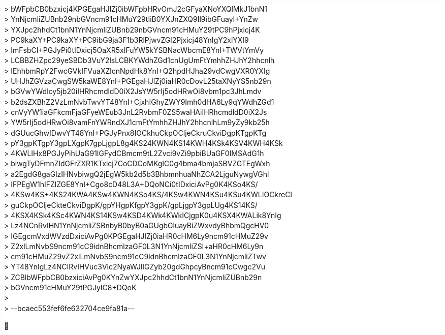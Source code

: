 \> bWFpbCB0bzxicj4KPGEgaHJlZj0ibWFpbHRvOmJ2cGFyaXNoYXQlMkJ1bnN1  
\> YnNjcmliZUBnb29nbGVncm91cHMuY29tIiB0YXJnZXQ9Il9ibGFuayI+YnZw  
\> YXJpc2hhdCt1bnN1YnNjcmliZUBnb29nbGVncm91cHMuY29tPC9hPjxicj4K  
\> PC9kaXY+PC9kaXY+PC9ibG9ja3F1b3RlPjwvZGl2Pjxicj48YnIgY2xlYXI9  
\> ImFsbCI+PGJyPi0tIDxicj5OaXR5xIFuYW5kYSBNacWbcmE8YnI+TWVtYmVy  
\> LCBBZHZpc29yeSBDb3VuY2lsLCBKYWdhZGd1cnUgUmFtYmhhZHJhY2hhcnlh  
\> IEhhbmRpY2FwcGVkIFVuaXZlcnNpdHk8YnI+Q2hpdHJha29vdCwgVXR0YXIg  
\> UHJhZGVzaCwgSW5kaWE8YnI+PGEgaHJlZj0iaHR0cDovL25taXNyYS5nb29n  
\> bGVwYWdlcy5jb20iIHRhcmdldD0iX2JsYW5rIj5odHRwOi8vbm1pc3JhLmdv  
\> b2dsZXBhZ2VzLmNvbTwvYT48YnI+CjxhIGhyZWY9Imh0dHA6Ly9qYWdhZGd1  
\> cnVyYW1iaGFkcmFjaGFyeWEub3JnL2RvbmF0ZS5waHAiIHRhcmdldD0iX2Js  
\> YW5rIj5odHRwOi8vamFnYWRndXJ1cmFtYmhhZHJhY2hhcnlhLm9yZy9kb25h  
\> dGUucGhwIDwvYT48YnI+PGJyPnx8IOCkhuCkpOCljeCkruCkviDgpKTgpKTg  
\> pY3gpKTgpY3gpLXgpK7gpLjgpL8g4KS24KWN4KS14KWH4KSk4KSV4KWH4KSk  
\> 4KWLIHx8PGJyPihUaG91IGFydCBmcm9tL2Zvci9vZi9pbiBUaGF0IMSAdG1h  
\> biwgTyDFmnZldGFrZXR1KTxicj7CoCDCoMKgIC0g4bma4bmjaSBVZGTEgWxh  
\> a2EgdG8gaGlzIHNvbiwgQ2jEgW5kb2d5b3BhbmnhuaNhZCA2LjguNywgVGhl  
\> IFPEgW1hIFZlZGE8YnI+Cgo8cD48L3A+DQoNCi0tIDxiciAvPg0K4KSo4KS/  
\> 4KSw4KS+4KS24KWA4KSw4KWN4KSo4KS/4KSw4KWN4KSu4KSu4KWLIOCkreCl  
\> guCkpOCljeCkteCkviDgpK/gpYHgpKfgpY3gpK/gpLjgpY3gpLUg4KS14KS/  
\> 4KSX4KSk4KSc4KWN4KS14KSw4KSD4KWk4KWkICjgpK0u4KSX4KWALik8YnIg  
\> Lz4NCnRvIHN1YnNjcmliZSBnbyB0byB0aGUgbGluayBiZWxvdyBhbmQgcHV0  
\> IGEgcmVxdWVzdDxiciAvPg0KPGEgaHJlZj0iaHR0cHM6Ly9ncm91cHMuZ29v  
\> Z2xlLmNvbS9ncm91cC9idnBhcmlzaGF0L3N1YnNjcmliZSI+aHR0cHM6Ly9n  
\> cm91cHMuZ29vZ2xlLmNvbS9ncm91cC9idnBhcmlzaGF0L3N1YnNjcmliZTwv  
\> YT48YnIgLz4NClRvIHVuc3Vic2NyaWJlIGZyb20gdGhpcyBncm91cCwgc2Vu  
\> ZCBlbWFpbCB0bzxiciAvPg0KYnZwYXJpc2hhdCt1bnN1YnNjcmliZUBnb29n  
\> bGVncm91cHMuY29tPGJyIC8+DQoK  
\>  
\> --bcaec553fef6fe632704ce9fa81a--  



